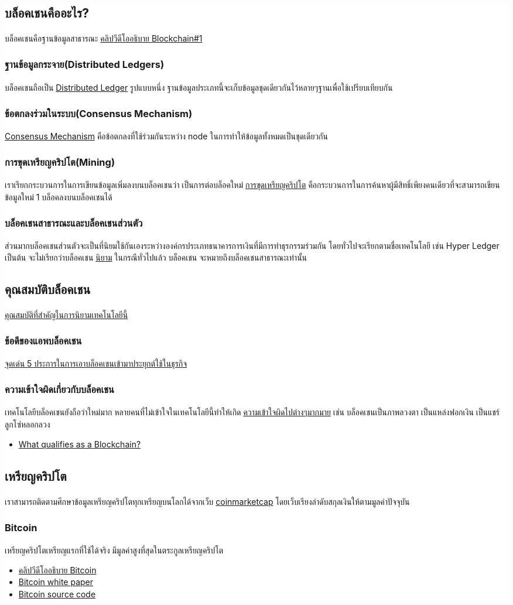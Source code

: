 ## บล็อคเชนคืออะไร?
บล็อคเชนคือฐานข้อมูลสาธารณะ [คลิปวีดีโออธิบาย Blockchain#1](https://www.youtube.com/watch?v=SSo_EIwHSd4)

### ฐานข้อมูลกระจาย(Distributed Ledgers)
บล็อคเชนถือเป็น [Distributed Ledger](https://www.investopedia.com/terms/d/distributed-ledgers.asp) รูปแบบหนึ่ง ฐานข้อมูลประเภทนี้จะเก็บข้อมูลชุดเดียวกันไว้หลายๆฐานเพื่อใช้เปรียบเทียบกัน

### ข้อตกลงร่วมในระบบ(Consensus Mechanism)
[Consensus Mechanism](https://www.investopedia.com/terms/c/consensus-mechanism-cryptocurrency.asp) คือข้อตกลงที่ใช้ร่วมกันระหว่าง node ในการทำให้ข้อมูลทั้งหมดเป็นชุดเดียวกัน

### การขุดเหรียญคริปโต(Mining)
เราเรียกกระบวนการในการเขียนข้อมูลเพิ่มลงบนบล็อคเชนว่า เป็นการต่อบล็อคใหม่ [การขุดเหรียญคริปโต](https://www.investopedia.com/terms/b/bitcoin-mining.asp) คือกระบวนการในการค้นหาผู้มีสิทธิ์เพียงคนเดียวที่จะสามารถเขียนข้อมูลใหม่ 1 บล็อคลงบนบล็อคเชนได้

### บล็อคเชนสาธารณะและบล็อคเชนส่วนตัว
ส่วนมากบล็อคเชนส่วนตัวจะเป็นที่นิยมใช้กันเองระหว่างองค์กรประเภทธนาคารการเงินที่มีการทำธุรกรรมร่วมกัน โดยทั่วไปจะเรียกตามชื่อเทคโนโลยี เช่น Hyper Ledger เป็นต้น จะไม่เรียกว่าบล็อคเชน [นิยาม](https://medium.com/coinmonks/public-vs-private-blockchain-in-a-nutshell-c9fe284fa39f) ในกรณีทั่วไปแล้ว บล็อคเชน จะหมายถึงบล็อคเชนสาธารณะเท่านั้น

## คุณสมบัติบล็อคเชน
[คุณสมบัติที่สำคัญในการนิยามเทคโนโลยีนี้](https://www.quora.com/What-are-the-key-properties-of-the-Bitcoin-blockchain)

### ข้อดีของแอพบล็อคเชน
[จุดเด่น 5 ประการในการเอาบล็อคเชนเข้ามาประยุกต์ใช้ในธุรกิจ](https://www.ibm.com/blogs/blockchain/2018/02/top-five-blockchain-benefits-transforming-your-industry/)

### ความเข้าใจผิดเกี่ยวกับบล็อคเชน
เทคโนโลยีบล็อคเชนยังถือว่าใหม่มาก หลายคนที่ไม่เข้าใจในเทคโนโลยีนี้ทำให้เกิด [ความเข้าใจผิดไปต่างๆมากมาย](https://www.itproportal.com/features/breaking-down-blockchain-10-common-misconceptions/) เช่น บล็อคเชนเป็นภาพลวงตา เป็นแหล่งฟอกเงิน เป็นแชร์ลูกโซ่หลอกลวง
- [What qualifies as a Blockchain?](https://chainskills.com/2016/11/21/what-qualifies-as-a-blockchain/)

## เหรียญคริปโต
เราสามารถติดตามศึกษาข้อมูลเหรียญคริปโตทุกเหรียญบนโลกได้จากเว็บ [coinmarketcap](https://coinmarketcap.com/) โดยเว็บเรียงลำดับสกุลเงินให้ตามมูลค่าปัจจุบัน

### Bitcoin
เหรียญคริปโตเหรียญแรกที่ใช้ได้จริง มีมูลค่าสูงที่สุดในตระกูลเหรียญคริปโต 
- [คลิปวีดีโออธิบาย Bitcoin](https://www.youtube.com/watch?v=Gc2en3nHxA4)
- [Bitcoin white paper](https://bitcoin.org/bitcoin.pdf)
- [Bitcoin source code](https://github.com/bitcoin/bitcoin)
